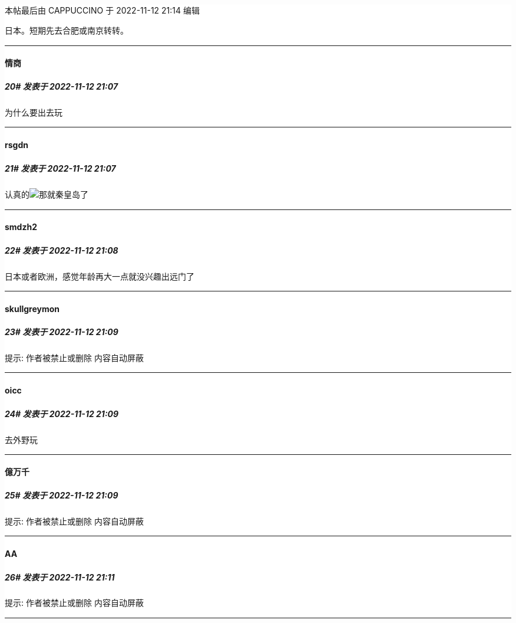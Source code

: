  本帖最后由 CAPPUCCINO 于 2022-11-12 21:14 编辑 

日本。短期先去合肥或南京转转。

*****

####  情商  
##### 20#       发表于 2022-11-12 21:07

为什么要出去玩

*****

####  rsgdn  
##### 21#       发表于 2022-11-12 21:07

认真的<img src="https://static.saraba1st.com/image/smiley/face2017/066.png" referrerpolicy="no-referrer">那就秦皇岛了

*****

####  smdzh2  
##### 22#       发表于 2022-11-12 21:08

日本或者欧洲，感觉年龄再大一点就没兴趣出远门了

*****

####  skullgreymon  
##### 23#       发表于 2022-11-12 21:09

提示: 作者被禁止或删除 内容自动屏蔽

*****

####  oicc  
##### 24#       发表于 2022-11-12 21:09

去外野玩

*****

####  億万千  
##### 25#       发表于 2022-11-12 21:09

提示: 作者被禁止或删除 内容自动屏蔽

*****

####  ΑΑ  
##### 26#       发表于 2022-11-12 21:11

提示: 作者被禁止或删除 内容自动屏蔽

*****
